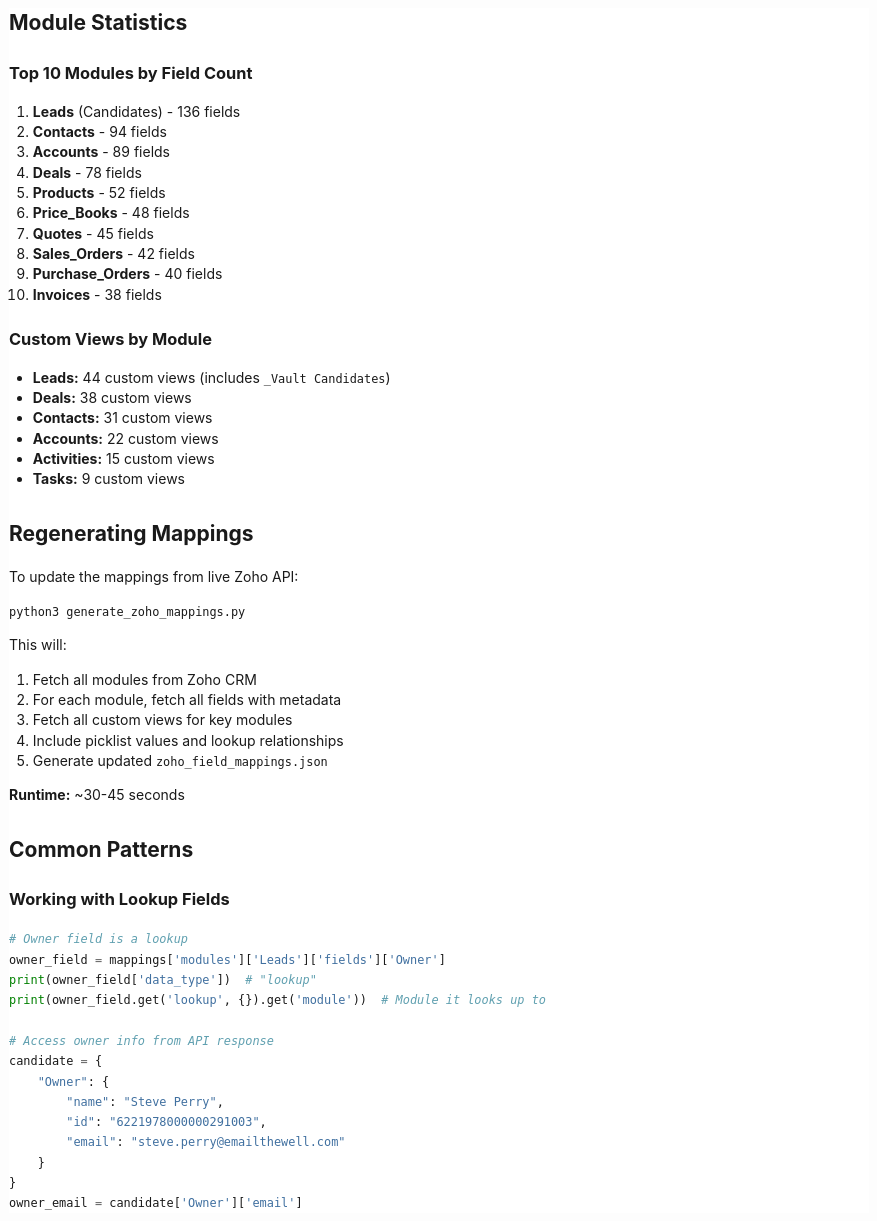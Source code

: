 ## Module Statistics

### Top 10 Modules by Field Count

1. **Leads** (Candidates) - 136 fields
2. **Contacts** - 94 fields
3. **Accounts** - 89 fields
4. **Deals** - 78 fields
5. **Products** - 52 fields
6. **Price_Books** - 48 fields
7. **Quotes** - 45 fields
8. **Sales_Orders** - 42 fields
9. **Purchase_Orders** - 40 fields
10. **Invoices** - 38 fields

### Custom Views by Module

- **Leads:** 44 custom views (includes `_Vault Candidates`)
- **Deals:** 38 custom views
- **Contacts:** 31 custom views
- **Accounts:** 22 custom views
- **Activities:** 15 custom views
- **Tasks:** 9 custom views

## Regenerating Mappings

To update the mappings from live Zoho API:

```bash
python3 generate_zoho_mappings.py
```

This will:
1. Fetch all modules from Zoho CRM
2. For each module, fetch all fields with metadata
3. Fetch all custom views for key modules
4. Include picklist values and lookup relationships
5. Generate updated `zoho_field_mappings.json`

**Runtime:** ~30-45 seconds

## Common Patterns

### Working with Lookup Fields

```python
# Owner field is a lookup
owner_field = mappings['modules']['Leads']['fields']['Owner']
print(owner_field['data_type'])  # "lookup"
print(owner_field.get('lookup', {}).get('module'))  # Module it looks up to

# Access owner info from API response
candidate = {
    "Owner": {
        "name": "Steve Perry",
        "id": "6221978000000291003",
        "email": "steve.perry@emailthewell.com"
    }
}
owner_email = candidate['Owner']['email']
```
